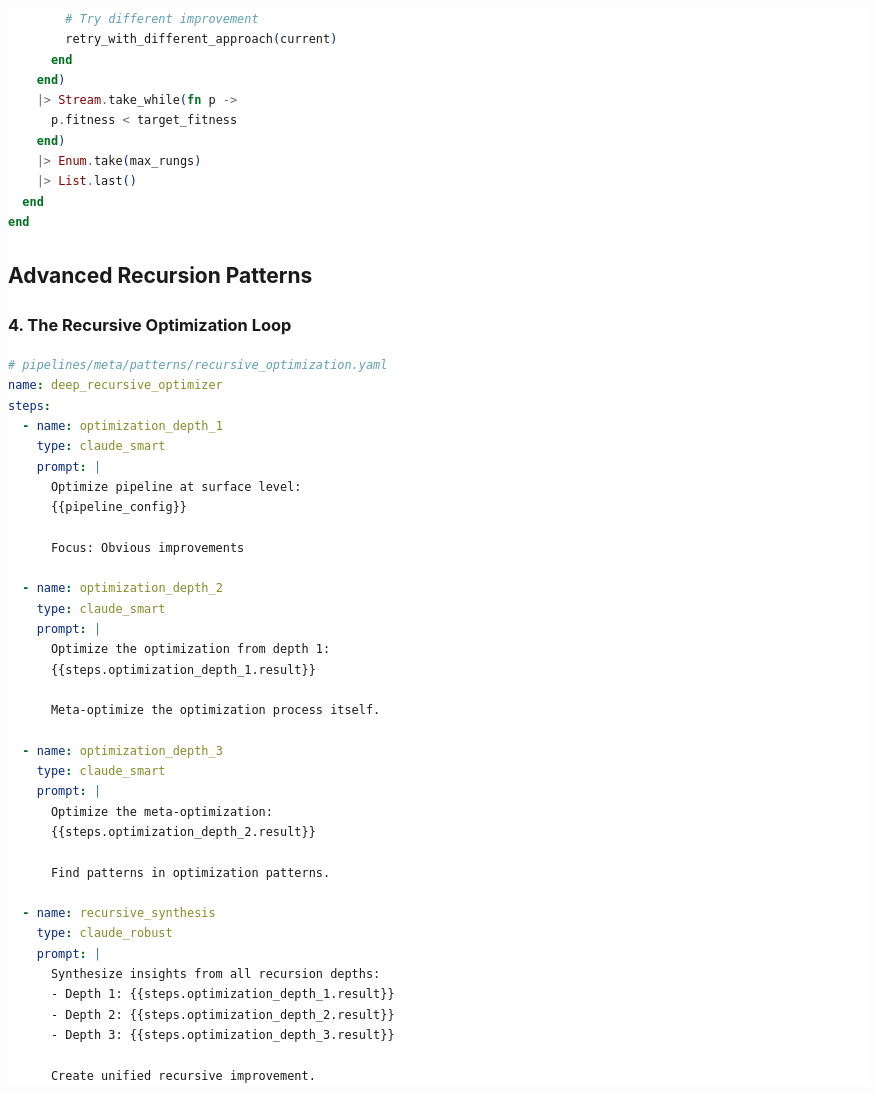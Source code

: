 ```elixir
        # Try different improvement
        retry_with_different_approach(current)
      end
    end)
    |> Stream.take_while(fn p -> 
      p.fitness < target_fitness
    end)
    |> Enum.take(max_rungs)
    |> List.last()
  end
end
```

## Advanced Recursion Patterns

### 4. The Recursive Optimization Loop

```yaml
# pipelines/meta/patterns/recursive_optimization.yaml
name: deep_recursive_optimizer
steps:
  - name: optimization_depth_1
    type: claude_smart
    prompt: |
      Optimize pipeline at surface level:
      {{pipeline_config}}
      
      Focus: Obvious improvements
      
  - name: optimization_depth_2
    type: claude_smart
    prompt: |
      Optimize the optimization from depth 1:
      {{steps.optimization_depth_1.result}}
      
      Meta-optimize the optimization process itself.
      
  - name: optimization_depth_3
    type: claude_smart
    prompt: |
      Optimize the meta-optimization:
      {{steps.optimization_depth_2.result}}
      
      Find patterns in optimization patterns.
      
  - name: recursive_synthesis
    type: claude_robust
    prompt: |
      Synthesize insights from all recursion depths:
      - Depth 1: {{steps.optimization_depth_1.result}}
      - Depth 2: {{steps.optimization_depth_2.result}}
      - Depth 3: {{steps.optimization_depth_3.result}}
      
      Create unified recursive improvement.
```
